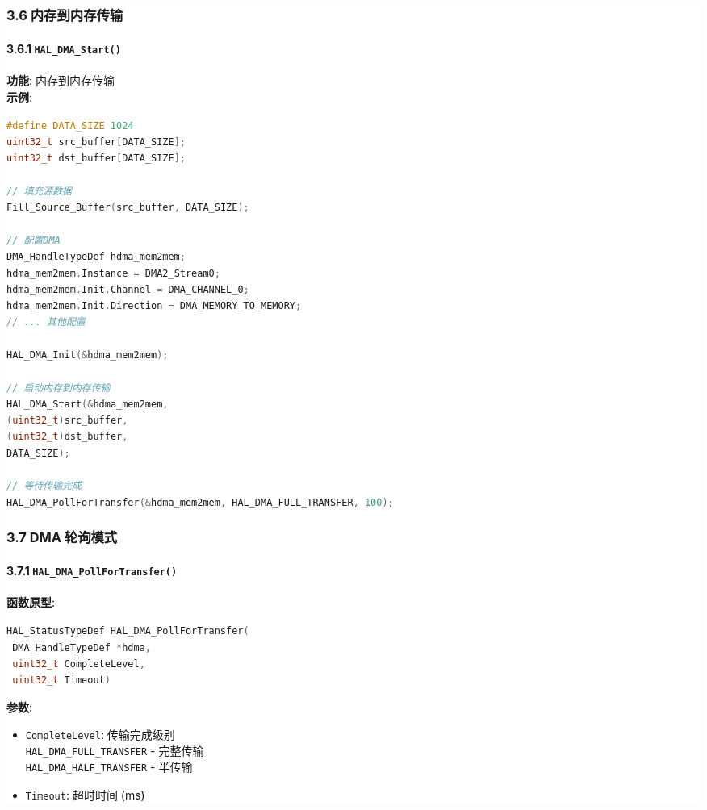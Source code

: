 ### 3.6 内存到内存传输

#### 3.6.1 `HAL_DMA_Start()`

**功能**: 内存到内存传输  
**示例**:

```c
#define DATA_SIZE 1024
uint32_t src_buffer[DATA_SIZE];
uint32_t dst_buffer[DATA_SIZE];

// 填充源数据
Fill_Source_Buffer(src_buffer, DATA_SIZE);

// 配置DMA
DMA_HandleTypeDef hdma_mem2mem;
hdma_mem2mem.Instance = DMA2_Stream0;
hdma_mem2mem.Init.Channel = DMA_CHANNEL_0;
hdma_mem2mem.Init.Direction = DMA_MEMORY_TO_MEMORY;
// ... 其他配置

HAL_DMA_Init(&hdma_mem2mem);

// 启动内存到内存传输
HAL_DMA_Start(&hdma_mem2mem, 
(uint32_t)src_buffer, 
(uint32_t)dst_buffer, 
DATA_SIZE);

// 等待传输完成
HAL_DMA_PollForTransfer(&hdma_mem2mem, HAL_DMA_FULL_TRANSFER, 100);
```

### 3.7 DMA 轮询模式

#### 3.7.1 `HAL_DMA_PollForTransfer()`

**函数原型**:

```c
HAL_StatusTypeDef HAL_DMA_PollForTransfer(
 DMA_HandleTypeDef *hdma,
 uint32_t CompleteLevel,
 uint32_t Timeout)
```

**参数**:

- `CompleteLevel`: 传输完成级别  
  `HAL_DMA_FULL_TRANSFER` - 完整传输  
  `HAL_DMA_HALF_TRANSFER` - 半传输

- `Timeout`: 超时时间 (ms)
